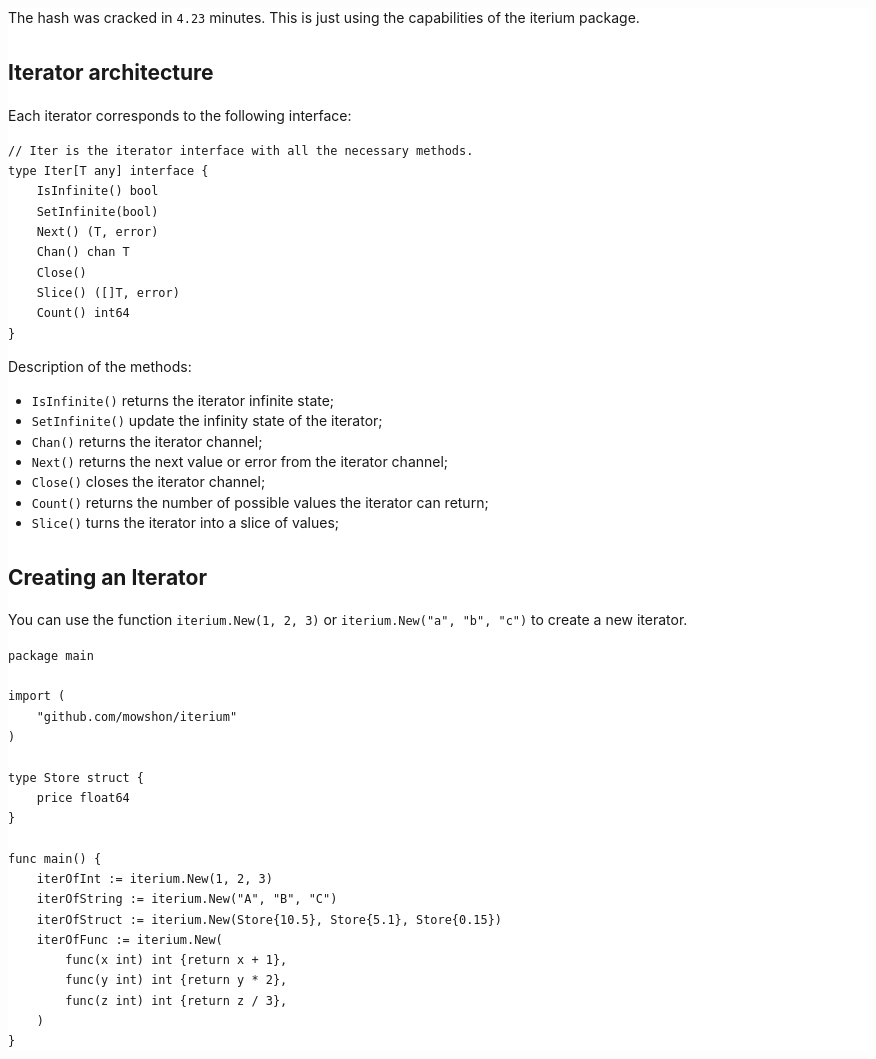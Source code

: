 The hash was cracked in `4.23` minutes. This is just using the capabilities of the iterium package.

<h2 id="structure">Iterator architecture</h2>

Each iterator corresponds to the following interface:

```golang
// Iter is the iterator interface with all the necessary methods.
type Iter[T any] interface {
    IsInfinite() bool
    SetInfinite(bool)
    Next() (T, error)
    Chan() chan T
    Close()
    Slice() ([]T, error)
    Count() int64
}
```
Description of the methods:
- `IsInfinite()` returns the iterator infinite state;
- `SetInfinite()` update the infinity state of the iterator;
- `Chan()` returns the iterator channel;
- `Next()` returns the next value or error from the iterator channel;
- `Close()` closes the iterator channel;
- `Count()` returns the number of possible values the iterator can return;
- `Slice()` turns the iterator into a slice of values;

<h2 id="new">Creating an Iterator</h2>

You can use the function `iterium.New(1, 2, 3)` or `iterium.New("a", "b", "c")` to create a new iterator.

```golang
package main

import (
    "github.com/mowshon/iterium"
)

type Store struct {
    price float64
}

func main() {
    iterOfInt := iterium.New(1, 2, 3)
    iterOfString := iterium.New("A", "B", "C")
    iterOfStruct := iterium.New(Store{10.5}, Store{5.1}, Store{0.15})
    iterOfFunc := iterium.New(
        func(x int) int {return x + 1},
        func(y int) int {return y * 2},
        func(z int) int {return z / 3},
    )
}
```
